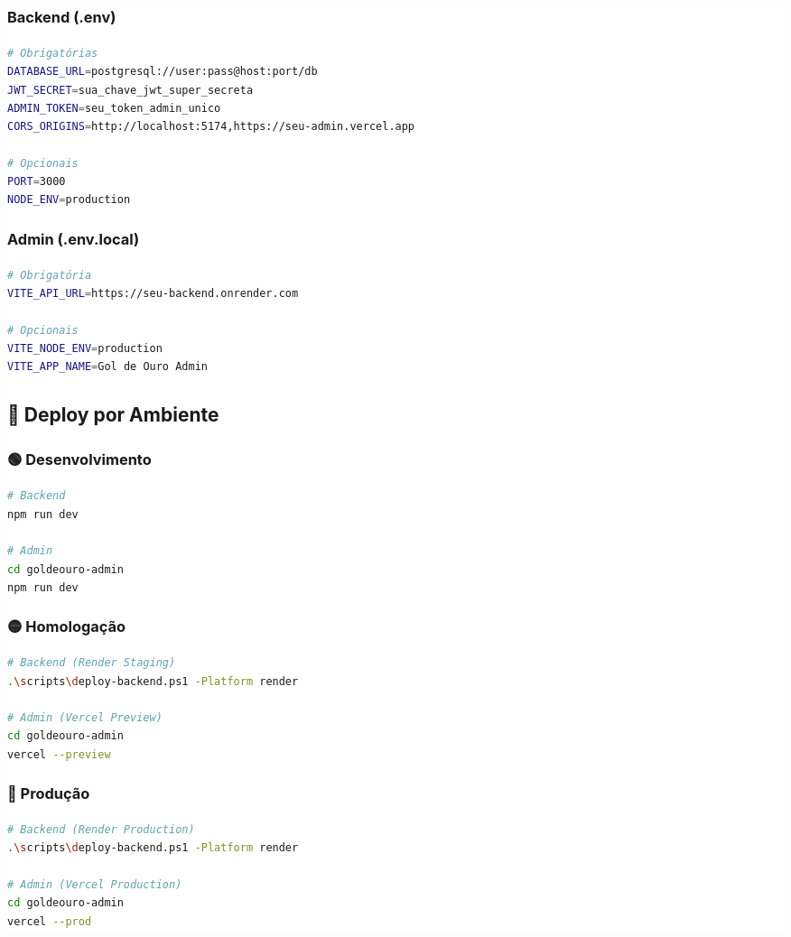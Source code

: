 ### Backend (.env)
```bash
# Obrigatórias
DATABASE_URL=postgresql://user:pass@host:port/db
JWT_SECRET=sua_chave_jwt_super_secreta
ADMIN_TOKEN=seu_token_admin_unico
CORS_ORIGINS=http://localhost:5174,https://seu-admin.vercel.app

# Opcionais
PORT=3000
NODE_ENV=production
```

### Admin (.env.local)
```bash
# Obrigatória
VITE_API_URL=https://seu-backend.onrender.com

# Opcionais
VITE_NODE_ENV=production
VITE_APP_NAME=Gol de Ouro Admin
```

## 🎯 Deploy por Ambiente

### 🟢 Desenvolvimento
```bash
# Backend
npm run dev

# Admin
cd goldeouro-admin
npm run dev
```

### 🟡 Homologação
```bash
# Backend (Render Staging)
.\scripts\deploy-backend.ps1 -Platform render

# Admin (Vercel Preview)
cd goldeouro-admin
vercel --preview
```

### 🔴 Produção
```bash
# Backend (Render Production)
.\scripts\deploy-backend.ps1 -Platform render

# Admin (Vercel Production)
cd goldeouro-admin
vercel --prod
```
